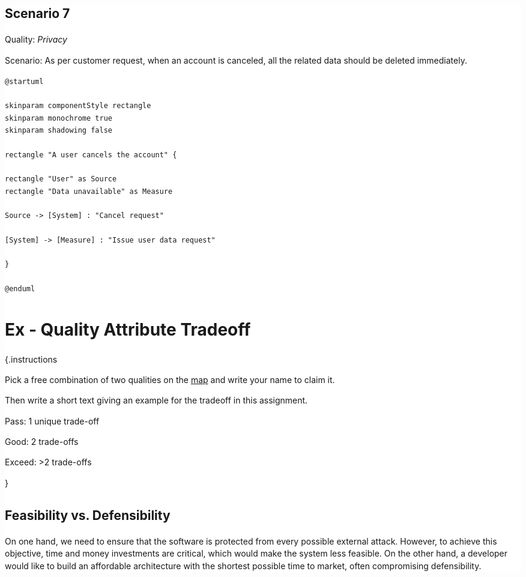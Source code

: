 ## Scenario 7

Quality: _Privacy_

Scenario: As per customer request, when an account is canceled, all the related data should be deleted immediately.

```puml
@startuml

skinparam componentStyle rectangle
skinparam monochrome true
skinparam shadowing false

rectangle "A user cancels the account" {

rectangle "User" as Source
rectangle "Data unavailable" as Measure

Source -> [System] : "Cancel request"

[System] -> [Measure] : "Issue user data request"

}

@enduml
```

# Ex - Quality Attribute Tradeoff

{.instructions

Pick a free combination of two qualities on the [map](https://usi365.sharepoint.com/:x:/s/MSDE-2022-SoftwareArchitecture/ESVksoXVgMNHtKBKrIwatMYBqorOFaKjxnoqssEy0gNPCg?e=81W7SI) and write your name to claim it.

Then write a short text giving an example for the tradeoff in this assignment.

Pass: 1 unique trade-off

Good: 2 trade-offs

Exceed: >2 trade-offs

}



## Feasibility vs. Defensibility

On one hand, we need to ensure that the software is protected from every possible external attack. However, to achieve this objective, time and money investments are critical, which would make the system less feasible. On the other hand, a developer would like to build an affordable architecture with the shortest possible time to market, often compromising defensibility.
